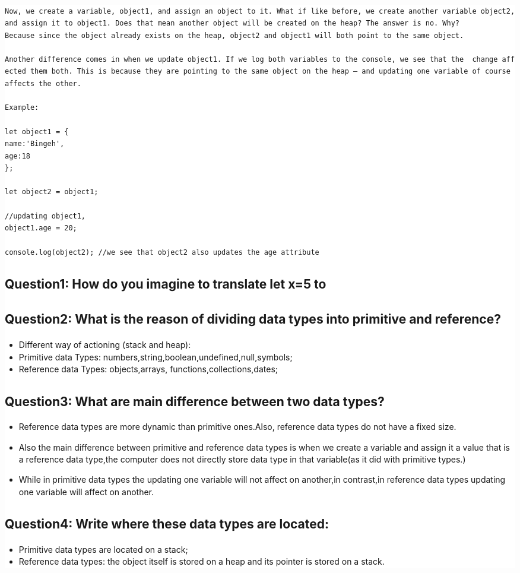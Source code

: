 ```
Now, we create a variable, object1, and assign an object to it. What if like before, we create another variable object2, and assign it to object1. Does that mean another object will be created on the heap? The answer is no. Why?
Because since the object already exists on the heap, object2 and object1 will both point to the same object.

Another difference comes in when we update object1. If we log both variables to the console, we see that the  change affected them both. This is because they are pointing to the same object on the heap – and updating one variable of course affects the other.

Example:

let object1 = {
name:'Bingeh',
age:18
};

let object2 = object1;

//updating object1,
object1.age = 20;

console.log(object2); //we see that object2 also updates the age attribute

```

## Question1: How do you imagine to translate let x=5 to 


## Question2:  What is the reason of dividing data types into primitive and reference?
- Different way of actioning (stack and heap):
- Primitive data Types: numbers,string,boolean,undefined,null,symbols; 
- Reference data Types: objects,arrays, functions,collections,dates;

## Question3: What are main difference between two data types?
- Reference data types are more dynamic than primitive ones.Also, reference data types do not have a fixed size.

- Also the main difference between primitive and reference data types is when we create a variable and assign it a value that is a reference data type,the computer does not directly store data type in that variable(as it did with primitive types.)

- While in primitive data types the updating one variable will not affect on another,in contrast,in reference data types updating one variable will affect on another.

## Question4: Write where these data types are located:
- Primitive data types are located on a stack;
- Reference data types: the object itself is stored on a heap and its pointer is stored on a stack.
